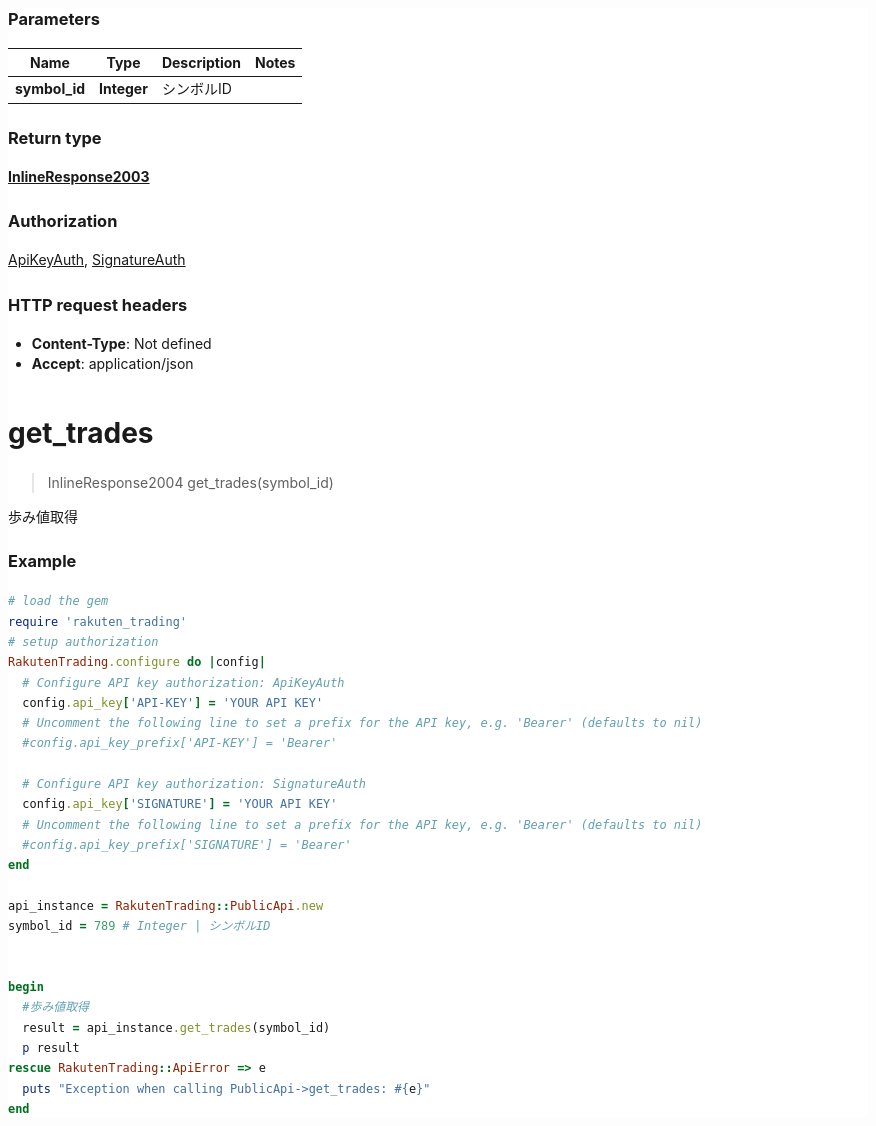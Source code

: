 ### Parameters

Name | Type | Description  | Notes
------------- | ------------- | ------------- | -------------
 **symbol_id** | **Integer**| シンボルID | 

### Return type

[**InlineResponse2003**](InlineResponse2003.md)

### Authorization

[ApiKeyAuth](../README.md#ApiKeyAuth), [SignatureAuth](../README.md#SignatureAuth)

### HTTP request headers

 - **Content-Type**: Not defined
 - **Accept**: application/json



# **get_trades**
> InlineResponse2004 get_trades(symbol_id)

歩み値取得

### Example
```ruby
# load the gem
require 'rakuten_trading'
# setup authorization
RakutenTrading.configure do |config|
  # Configure API key authorization: ApiKeyAuth
  config.api_key['API-KEY'] = 'YOUR API KEY'
  # Uncomment the following line to set a prefix for the API key, e.g. 'Bearer' (defaults to nil)
  #config.api_key_prefix['API-KEY'] = 'Bearer'

  # Configure API key authorization: SignatureAuth
  config.api_key['SIGNATURE'] = 'YOUR API KEY'
  # Uncomment the following line to set a prefix for the API key, e.g. 'Bearer' (defaults to nil)
  #config.api_key_prefix['SIGNATURE'] = 'Bearer'
end

api_instance = RakutenTrading::PublicApi.new
symbol_id = 789 # Integer | シンボルID


begin
  #歩み値取得
  result = api_instance.get_trades(symbol_id)
  p result
rescue RakutenTrading::ApiError => e
  puts "Exception when calling PublicApi->get_trades: #{e}"
end
```
